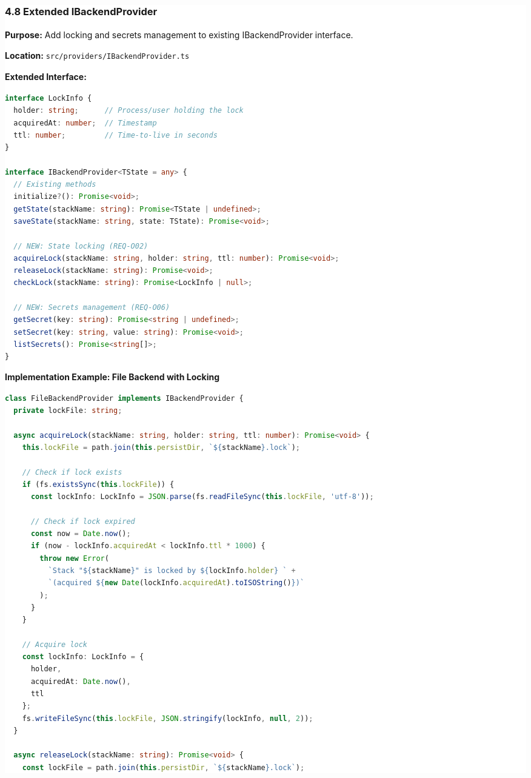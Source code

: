
### 4.8 Extended IBackendProvider

**Purpose:** Add locking and secrets management to existing IBackendProvider interface.

**Location:** `src/providers/IBackendProvider.ts`

**Extended Interface:**
```typescript
interface LockInfo {
  holder: string;      // Process/user holding the lock
  acquiredAt: number;  // Timestamp
  ttl: number;         // Time-to-live in seconds
}

interface IBackendProvider<TState = any> {
  // Existing methods
  initialize?(): Promise<void>;
  getState(stackName: string): Promise<TState | undefined>;
  saveState(stackName: string, state: TState): Promise<void>;
  
  // NEW: State locking (REQ-O02)
  acquireLock(stackName: string, holder: string, ttl: number): Promise<void>;
  releaseLock(stackName: string): Promise<void>;
  checkLock(stackName: string): Promise<LockInfo | null>;
  
  // NEW: Secrets management (REQ-O06)
  getSecret(key: string): Promise<string | undefined>;
  setSecret(key: string, value: string): Promise<void>;
  listSecrets(): Promise<string[]>;
}
```

**Implementation Example: File Backend with Locking**
```typescript
class FileBackendProvider implements IBackendProvider {
  private lockFile: string;
  
  async acquireLock(stackName: string, holder: string, ttl: number): Promise<void> {
    this.lockFile = path.join(this.persistDir, `${stackName}.lock`);
    
    // Check if lock exists
    if (fs.existsSync(this.lockFile)) {
      const lockInfo: LockInfo = JSON.parse(fs.readFileSync(this.lockFile, 'utf-8'));
      
      // Check if lock expired
      const now = Date.now();
      if (now - lockInfo.acquiredAt < lockInfo.ttl * 1000) {
        throw new Error(
          `Stack "${stackName}" is locked by ${lockInfo.holder} ` +
          `(acquired ${new Date(lockInfo.acquiredAt).toISOString()})`
        );
      }
    }
    
    // Acquire lock
    const lockInfo: LockInfo = {
      holder,
      acquiredAt: Date.now(),
      ttl
    };
    fs.writeFileSync(this.lockFile, JSON.stringify(lockInfo, null, 2));
  }
  
  async releaseLock(stackName: string): Promise<void> {
    const lockFile = path.join(this.persistDir, `${stackName}.lock`);
```